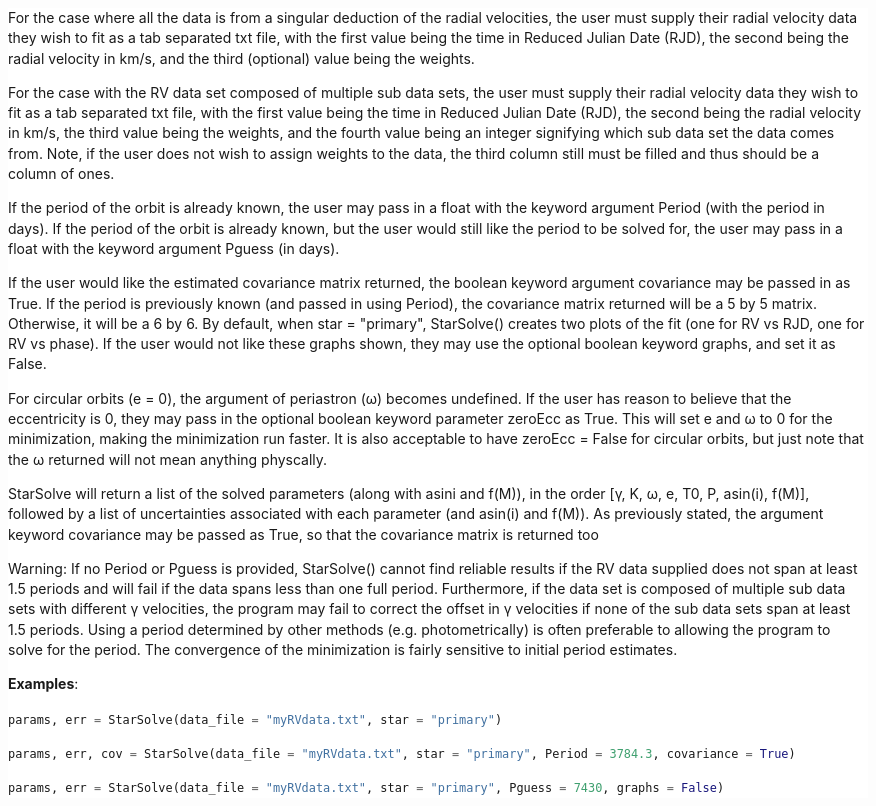 For the case where all the data is from a singular deduction of the radial velocities, the user must supply their radial velocity data they wish to fit as a tab separated txt file, with the first value being the time in Reduced Julian Date (RJD), the second being the radial velocity in km/s, and the third (optional) value being the weights.

For the case with the RV data set composed of multiple sub data sets, the user must supply their radial velocity data they wish to fit as a tab separated txt file, with the first value being the time in Reduced Julian Date (RJD), the second being the radial velocity in km/s, the third value being the weights, and the fourth value being an integer signifying which sub data set the data comes from. Note, if the user does not wish to assign weights to the data, the third column still must be filled and thus should be a column of ones.

If the period of the orbit is already known, the user may pass in a float with the keyword argument Period (with the period in days). If the period of the orbit is already known, but the user would still like the period to be solved for, the user may pass in a float with the keyword argument Pguess (in days).

If the user would like the estimated covariance matrix returned, the boolean keyword argument covariance may be passed in as True. If the period is previously known (and passed in using Period), the covariance matrix returned will be a 5 by 5 matrix. Otherwise, it will be a 6 by 6. By default, when star = "primary", StarSolve() creates two plots of the fit (one for RV vs RJD, one for RV vs phase). If the user would not like these graphs shown, they may use the optional boolean keyword graphs, and set it as False.

For circular orbits (e = 0), the argument of periastron (ω) becomes undefined. If the user has reason to believe that the eccentricity is 0, they may pass in the optional boolean keyword parameter zeroEcc as True. This will set e and ω to 0 for the minimization, making the minimization run faster. It is also acceptable to have zeroEcc = False for circular orbits, but just note that the ω returned will not mean anything physcally. 

StarSolve will return a list of the solved parameters (along with asini and f(M)), in the order [γ, K, ω, e, T0, P, asin(i), f(M)], followed by a list of uncertainties associated with each parameter (and asin(i) and f(M)). As previously stated, the argument keyword covariance may be passed as True, so that the covariance matrix is returned too

Warning: If no Period or Pguess is provided, StarSolve() cannot find reliable results if the RV data supplied does not span at least 1.5 periods and will fail if the data spans less than one full period. Furthermore, if the data set is composed of multiple sub data sets with different γ velocities, the program may fail to correct the offset in γ velocities if none of the sub data sets span at least 1.5 periods. Using a period determined by other methods (e.g. photometrically) is often preferable to allowing the program to solve for the period. The convergence of the minimization is fairly sensitive to initial period estimates.

**Examples**:
```python
params, err = StarSolve(data_file = "myRVdata.txt", star = "primary")
```

```python
params, err, cov = StarSolve(data_file = "myRVdata.txt", star = "primary", Period = 3784.3, covariance = True)
```

```python
params, err = StarSolve(data_file = "myRVdata.txt", star = "primary", Pguess = 7430, graphs = False)
```
